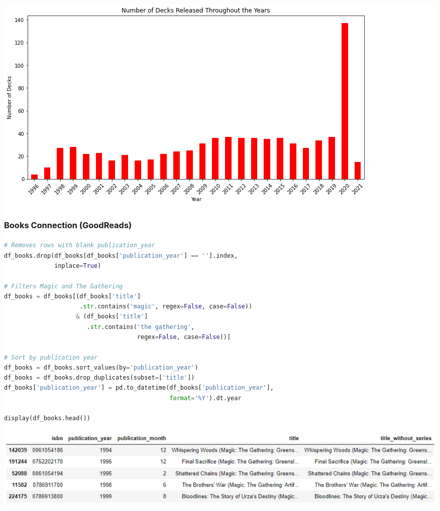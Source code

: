 <img src='/images/mtg/57.png'>

### Books Connection (GoodReads)
```python
# Removes rows with blank publication_year
df_books.drop(df_books[df_books['publication_year'] == ''].index,
              inplace=True)

# Filters Magic and The Gathering
df_books = df_books[(df_books['title']
                     .str.contains('magic', regex=False, case=False))
                    & (df_books['title']
                       .str.contains('the gathering',
                                     regex=False, case=False))]

# Sort by publication year
df_books = df_books.sort_values(by='publication_year')
df_books = df_books.drop_duplicates(subset=['title'])
df_books['publication_year'] = pd.to_datetime(df_books['publication_year'],
                                              format='%Y').dt.year

display(df_books.head())
```
<img src='/images/mtg/58.png'>
